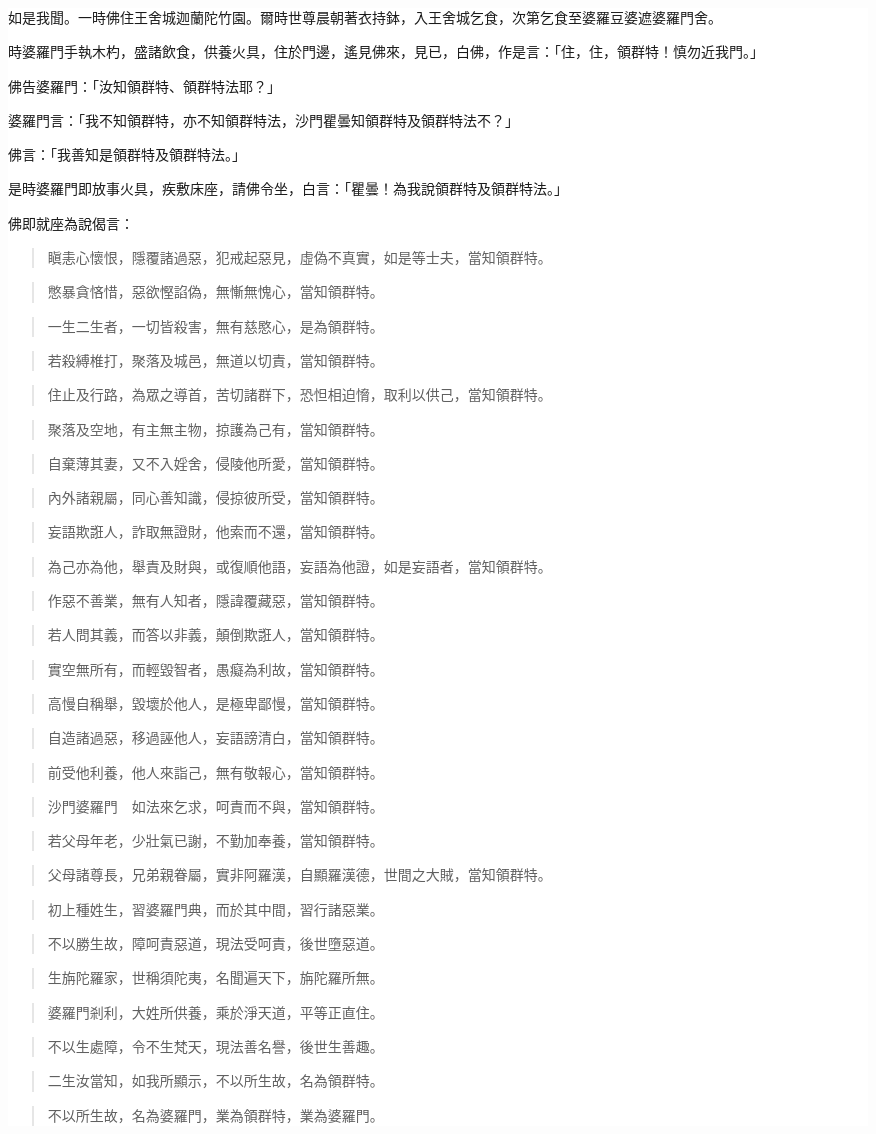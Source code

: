 如是我聞。一時佛住王舍城迦蘭陀竹園。爾時世尊晨朝著衣持鉢，入王舍城乞食，次第乞食至婆羅豆婆遮婆羅門舍。

時婆羅門手執木杓，盛諸飲食，供養火具，住於門邊，遙見佛來，見已，白佛，作是言：「住，住，領群特！慎勿近我門。」

佛告婆羅門：「汝知領群特、領群特法耶？」

婆羅門言：「我不知領群特，亦不知領群特法，沙門瞿曇知領群特及領群特法不？」

佛言：「我善知是領群特及領群特法。」

是時婆羅門即放事火具，疾敷床座，請佛令坐，白言：「瞿曇！為我說領群特及領群特法。」

佛即就座為說偈言：

> 瞋恚心懷恨，隱覆諸過惡，犯戒起惡見，虛偽不真實，如是等士夫，當知領群特。

> 憋暴貪悋惜，惡欲慳諂偽，無慚無愧心，當知領群特。

> 一生二生者，一切皆殺害，無有慈愍心，是為領群特。

> 若殺縛椎打，聚落及城邑，無道以切責，當知領群特。

> 住止及行路，為眾之導首，苦切諸群下，恐怛相迫愶，取利以供己，當知領群特。

> 聚落及空地，有主無主物，掠護為己有，當知領群特。

> 自棄薄其妻，又不入婬舍，侵陵他所愛，當知領群特。

> 內外諸親屬，同心善知識，侵掠彼所受，當知領群特。

> 妄語欺誑人，詐取無證財，他索而不還，當知領群特。

> 為己亦為他，舉責及財與，或復順他語，妄語為他證，如是妄語者，當知領群特。

> 作惡不善業，無有人知者，隱諱覆藏惡，當知領群特。

> 若人問其義，而答以非義，顛倒欺誑人，當知領群特。

> 實空無所有，而輕毀智者，愚癡為利故，當知領群特。

> 高慢自稱舉，毀壞於他人，是極卑鄙慢，當知領群特。

> 自造諸過惡，移過誣他人，妄語謗清白，當知領群特。

> 前受他利養，他人來詣己，無有敬報心，當知領群特。

> 沙門婆羅門　如法來乞求，呵責而不與，當知領群特。

> 若父母年老，少壯氣已謝，不勤加奉養，當知領群特。

> 父母諸尊長，兄弟親眷屬，實非阿羅漢，自顯羅漢德，世間之大賊，當知領群特。

> 初上種姓生，習婆羅門典，而於其中間，習行諸惡業。

> 不以勝生故，障呵責惡道，現法受呵責，後世墮惡道。

> 生旃陀羅家，世稱須陀夷，名聞遍天下，旃陀羅所無。

> 婆羅門剎利，大姓所供養，乘於淨天道，平等正直住。

> 不以生處障，令不生梵天，現法善名譽，後世生善趣。

> 二生汝當知，如我所顯示，不以所生故，名為領群特。

> 不以所生故，名為婆羅門，業為領群特，業為婆羅門。
